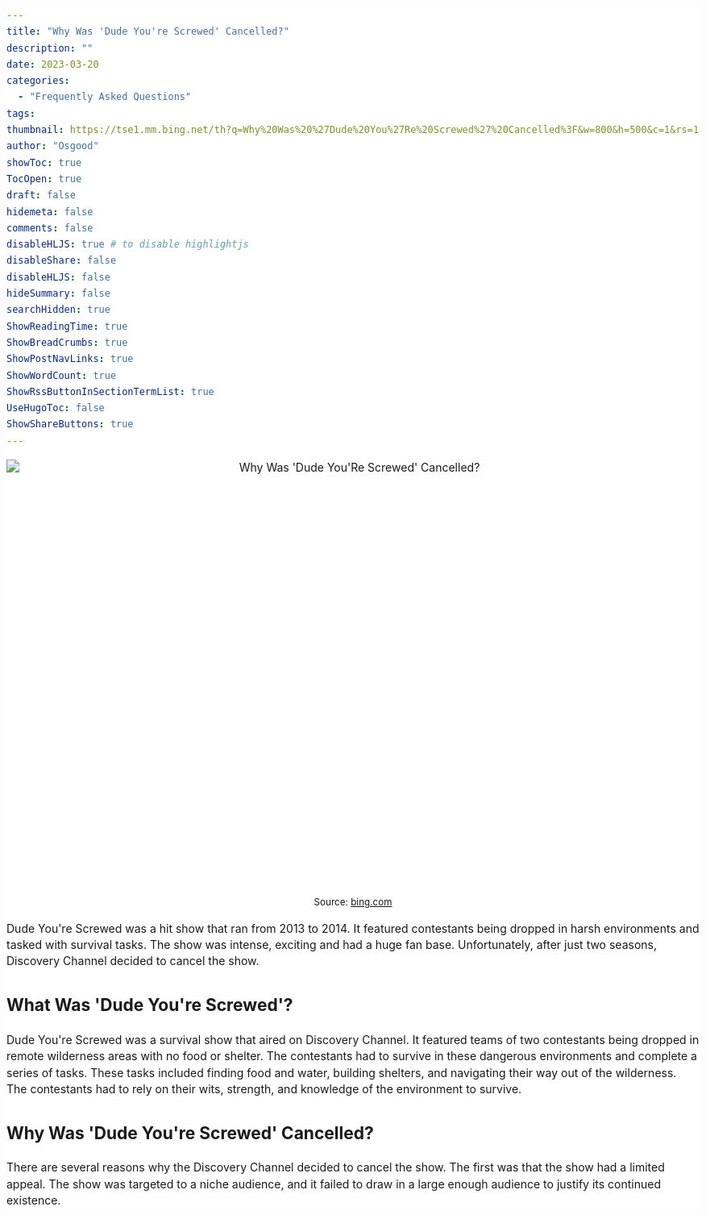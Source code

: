 ```yaml
---
title: "Why Was 'Dude You're Screwed' Cancelled?"
description: ""
date: 2023-03-20
categories:
  - "Frequently Asked Questions" 
tags: 
thumbnail: https://tse1.mm.bing.net/th?q=Why%20Was%20%27Dude%20You%27Re%20Screwed%27%20Cancelled%3F&w=800&h=500&c=1&rs=1
author: "Osgood"
showToc: true
TocOpen: true
draft: false
hidemeta: false
comments: false
disableHLJS: true # to disable highlightjs
disableShare: false
disableHLJS: false
hideSummary: false
searchHidden: true
ShowReadingTime: true
ShowBreadCrumbs: true
ShowPostNavLinks: true
ShowWordCount: true
ShowRssButtonInSectionTermList: true
UseHugoToc: false
ShowShareButtons: true
---
```


<center>
	<img src="https://tse1.mm.bing.net/th?q=Why%20Was%20%27Dude%20You%27Re%20Screwed%27%20Cancelled%3F&w=800&h=500&c=1&rs=1" alt="Why Was 'Dude You'Re Screwed' Cancelled?" width="800" height="500" style="display: block; width: 100%; height: auto">
	<small>Source: <a href="https://www.bing.com" rel="nofollow">bing.com</a></small>
</center>

Dude You're Screwed was a hit show that ran from 2013 to 2014. It featured contestants being dropped in harsh environments and tasked with survival tasks. The show was intense, exciting and had a huge fan base. Unfortunately, after just two seasons, Discovery Channel decided to cancel the show. 

<h2>What Was 'Dude You're Screwed'?</h2>

Dude You're Screwed was a survival show that aired on Discovery Channel. It featured teams of two contestants being dropped in remote wilderness areas with no food or shelter. The contestants had to survive in these dangerous environments and complete a series of tasks. These tasks included finding food and water, building shelters, and navigating their way out of the wilderness. The contestants had to rely on their wits, strength, and knowledge of the environment to survive. 

<h2>Why Was 'Dude You're Screwed' Cancelled?</h2>

There are several reasons why the Discovery Channel decided to cancel the show. The first was that the show had a limited appeal. The show was targeted to a niche audience, and it failed to draw in a large enough audience to justify its continued existence.
